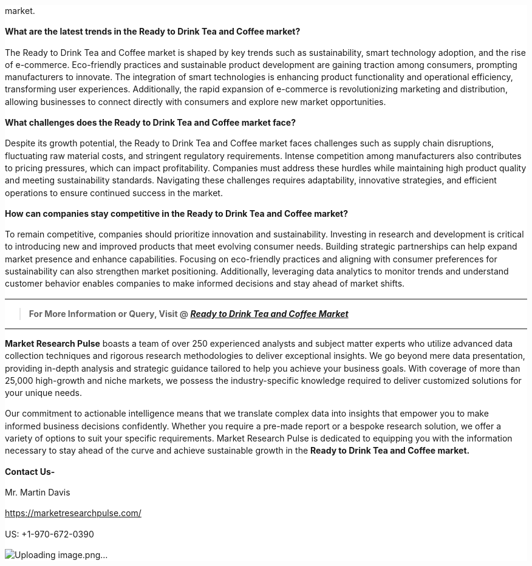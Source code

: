 market.</p><p><strong>What are the latest trends in the Ready to Drink Tea and Coffee market?</strong></p><p>The Ready to Drink Tea and Coffee market is shaped by key trends such as sustainability, smart technology adoption, and the rise of e-commerce. Eco-friendly practices and sustainable product development are gaining traction among consumers, prompting manufacturers to innovate. The integration of smart technologies is enhancing product functionality and operational efficiency, transforming user experiences. Additionally, the rapid expansion of e-commerce is revolutionizing marketing and distribution, allowing businesses to connect directly with consumers and explore new market opportunities.</p><p><strong>What challenges does the Ready to Drink Tea and Coffee market face?</strong></p><p>Despite its growth potential, the Ready to Drink Tea and Coffee market faces challenges such as supply chain disruptions, fluctuating raw material costs, and stringent regulatory requirements. Intense competition among manufacturers also contributes to pricing pressures, which can impact profitability. Companies must address these hurdles while maintaining high product quality and meeting sustainability standards. Navigating these challenges requires adaptability, innovative strategies, and efficient operations to ensure continued success in the market.</p><p><strong>How can companies stay competitive in the Ready to Drink Tea and Coffee market?</strong></p><p>To remain competitive, companies should prioritize innovation and sustainability. Investing in research and development is critical to introducing new and improved products that meet evolving consumer needs. Building strategic partnerships can help expand market presence and enhance capabilities. Focusing on eco-friendly practices and aligning with consumer preferences for sustainability can also strengthen market positioning. Additionally, leveraging data analytics to monitor trends and understand customer behavior enables companies to make informed decisions and stay ahead of market shifts.</p><hr /><blockquote><p><strong>For More Information or Query, Visit @&nbsp;<em><a href="https://marketresearchpulse.com/report/33464/ready-to-drink-tea-and-coffee-market?utm_source=Linkedin&utm_medium=0114">Ready to Drink Tea and Coffee Market</a></em></strong></p></blockquote><hr /><p><strong>Market Research Pulse</strong> boasts a team of over 250 experienced analysts and subject matter experts who utilize advanced data collection techniques and rigorous research methodologies to deliver exceptional insights. We go beyond mere data presentation, providing in-depth analysis and strategic guidance tailored to help you achieve your business goals. With coverage of more than 25,000 high-growth and niche markets, we possess the industry-specific knowledge required to deliver customized solutions for your unique needs.</p><p>Our commitment to actionable intelligence means that we translate complex data into insights that empower you to make informed business decisions confidently. Whether you require a pre-made report or a bespoke research solution, we offer a variety of options to suit your specific requirements. Market Research Pulse is dedicated to equipping you with the information necessary to stay ahead of the curve and achieve sustainable growth in the <strong>Ready to Drink Tea and Coffee market.</strong></p><p><strong>Contact Us-</strong></p><p>Mr. Martin Davis</p><p>https://marketresearchpulse.com/</p><p>US: +1-970-672-0390</p>
![Uploading image.png…]()
